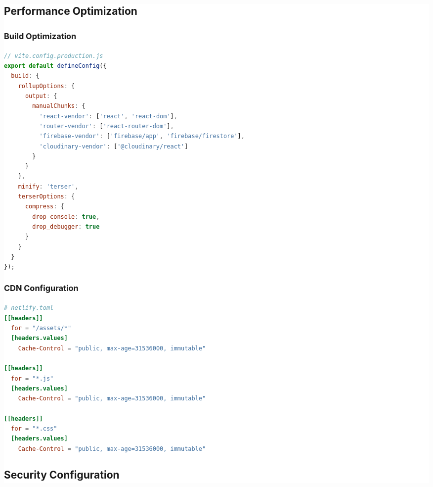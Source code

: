 ## Performance Optimization

### Build Optimization

```javascript
// vite.config.production.js
export default defineConfig({
  build: {
    rollupOptions: {
      output: {
        manualChunks: {
          'react-vendor': ['react', 'react-dom'],
          'router-vendor': ['react-router-dom'],
          'firebase-vendor': ['firebase/app', 'firebase/firestore'],
          'cloudinary-vendor': ['@cloudinary/react']
        }
      }
    },
    minify: 'terser',
    terserOptions: {
      compress: {
        drop_console: true,
        drop_debugger: true
      }
    }
  }
});
```

### CDN Configuration

```toml
# netlify.toml
[[headers]]
  for = "/assets/*"
  [headers.values]
    Cache-Control = "public, max-age=31536000, immutable"

[[headers]]
  for = "*.js"
  [headers.values]
    Cache-Control = "public, max-age=31536000, immutable"

[[headers]]
  for = "*.css"
  [headers.values]
    Cache-Control = "public, max-age=31536000, immutable"
```

## Security Configuration
